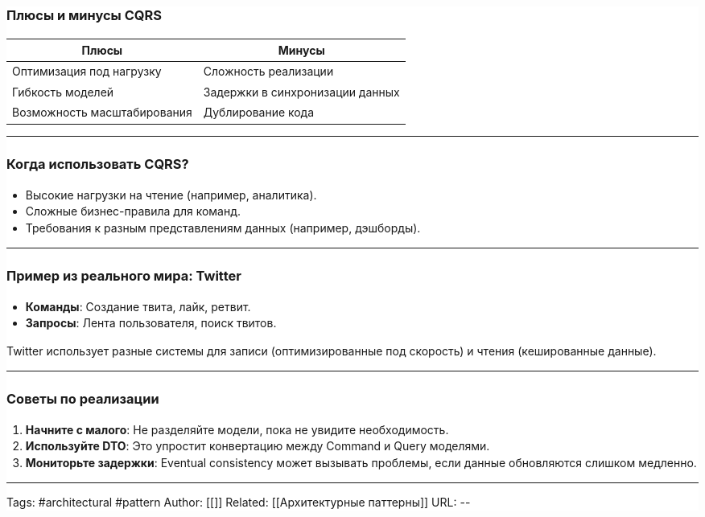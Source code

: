 ### Плюсы и минусы CQRS

| **Плюсы**                   | **Минусы**                      |
| --------------------------- | ------------------------------- |
| Оптимизация под нагрузку    | Сложность реализации            |
| Гибкость моделей            | Задержки в синхронизации данных |
| Возможность масштабирования | Дублирование кода               |

---
### Когда использовать CQRS?
- Высокие нагрузки на чтение (например, аналитика).
- Сложные бизнес-правила для команд.
- Требования к разным представлениям данных (например, дэшборды).

---
### Пример из реального мира: Twitter
- **Команды**: Создание твита, лайк, ретвит.
- **Запросы**: Лента пользователя, поиск твитов.

Twitter использует разные системы для записи (оптимизированные под скорость) и чтения (кешированные данные).

---
### Советы по реализации

1. **Начните с малого**: Не разделяйте модели, пока не увидите необходимость.
2. **Используйте DTO**: Это упростит конвертацию между Command и Query моделями.
3. **Мониторьте задержки**: Eventual consistency может вызывать проблемы, если данные обновляются слишком медленно.

---
Tags:  #architectural #pattern
Author: [[]]
Related: [[Архитектурные паттерны]]
URL: -- 